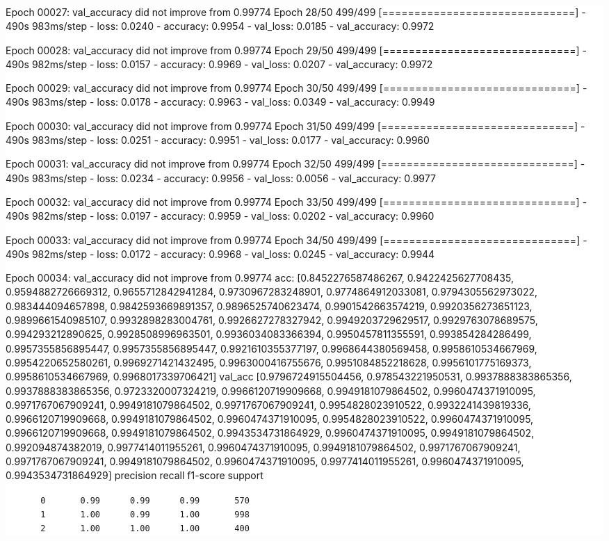 Epoch 00027: val_accuracy did not improve from 0.99774
Epoch 28/50
499/499 [==============================] - 490s 983ms/step - loss: 0.0240 - accuracy: 0.9954 - val_loss: 0.0185 - val_accuracy: 0.9972

Epoch 00028: val_accuracy did not improve from 0.99774
Epoch 29/50
499/499 [==============================] - 490s 982ms/step - loss: 0.0157 - accuracy: 0.9969 - val_loss: 0.0207 - val_accuracy: 0.9972

Epoch 00029: val_accuracy did not improve from 0.99774
Epoch 30/50
499/499 [==============================] - 490s 983ms/step - loss: 0.0178 - accuracy: 0.9963 - val_loss: 0.0349 - val_accuracy: 0.9949

Epoch 00030: val_accuracy did not improve from 0.99774
Epoch 31/50
499/499 [==============================] - 490s 983ms/step - loss: 0.0251 - accuracy: 0.9951 - val_loss: 0.0177 - val_accuracy: 0.9960

Epoch 00031: val_accuracy did not improve from 0.99774
Epoch 32/50
499/499 [==============================] - 490s 983ms/step - loss: 0.0234 - accuracy: 0.9956 - val_loss: 0.0056 - val_accuracy: 0.9977

Epoch 00032: val_accuracy did not improve from 0.99774
Epoch 33/50
499/499 [==============================] - 490s 982ms/step - loss: 0.0197 - accuracy: 0.9959 - val_loss: 0.0202 - val_accuracy: 0.9960

Epoch 00033: val_accuracy did not improve from 0.99774
Epoch 34/50
499/499 [==============================] - 490s 982ms/step - loss: 0.0172 - accuracy: 0.9968 - val_loss: 0.0245 - val_accuracy: 0.9944

Epoch 00034: val_accuracy did not improve from 0.99774
acc: [0.8452276587486267, 0.9422425627708435, 0.9594882726669312, 0.9655712842941284, 0.9730967283248901, 0.9774864912033081, 0.9794305562973022, 0.983444094657898, 0.9842593669891357, 0.9896525740623474, 0.9901542663574219, 0.9920356273651123, 0.9899661540985107, 0.9932898283004761, 0.9926627278327942, 0.9949203729629517, 0.9929763078689575, 0.994293212890625, 0.9928508996963501, 0.9936034083366394, 0.9950457811355591, 0.993854284286499, 0.9957355856895447, 0.9957355856895447, 0.9921610355377197, 0.9968644380569458, 0.9958610534667969, 0.9954220652580261, 0.9969271421432495, 0.9963000416755676, 0.9951084852218628, 0.9956101775169373, 0.9958610534667969, 0.9968017339706421]
val_acc [0.9796724915504456, 0.978543221950531, 0.9937888383865356, 0.9937888383865356, 0.9723320007324219, 0.9966120719909668, 0.9949181079864502, 0.9960474371910095, 0.9971767067909241, 0.9949181079864502, 0.9971767067909241, 0.9954828023910522, 0.9932241439819336, 0.9966120719909668, 0.9949181079864502, 0.9960474371910095, 0.9954828023910522, 0.9960474371910095, 0.9966120719909668, 0.9949181079864502, 0.9943534731864929, 0.9960474371910095, 0.9949181079864502, 0.992094874382019, 0.9977414011955261, 0.9960474371910095, 0.9949181079864502, 0.9971767067909241, 0.9971767067909241, 0.9949181079864502, 0.9960474371910095, 0.9977414011955261, 0.9960474371910095, 0.9943534731864929]
              precision    recall  f1-score   support

           0       0.99      0.99      0.99       570
           1       1.00      0.99      1.00       998
           2       1.00      1.00      1.00       400
